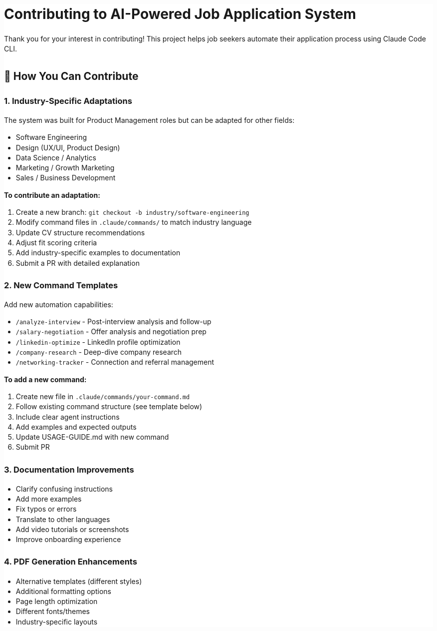 # Contributing to AI-Powered Job Application System

Thank you for your interest in contributing! This project helps job seekers automate their application process using Claude Code CLI.

## 🎯 How You Can Contribute

### 1. Industry-Specific Adaptations
The system was built for Product Management roles but can be adapted for other fields:
- Software Engineering
- Design (UX/UI, Product Design)
- Data Science / Analytics
- Marketing / Growth Marketing
- Sales / Business Development

**To contribute an adaptation:**
1. Create a new branch: `git checkout -b industry/software-engineering`
2. Modify command files in `.claude/commands/` to match industry language
3. Update CV structure recommendations
4. Adjust fit scoring criteria
5. Add industry-specific examples to documentation
6. Submit a PR with detailed explanation

### 2. New Command Templates
Add new automation capabilities:
- `/analyze-interview` - Post-interview analysis and follow-up
- `/salary-negotiation` - Offer analysis and negotiation prep
- `/linkedin-optimize` - LinkedIn profile optimization
- `/company-research` - Deep-dive company research
- `/networking-tracker` - Connection and referral management

**To add a new command:**
1. Create new file in `.claude/commands/your-command.md`
2. Follow existing command structure (see template below)
3. Include clear agent instructions
4. Add examples and expected outputs
5. Update USAGE-GUIDE.md with new command
6. Submit PR

### 3. Documentation Improvements
- Clarify confusing instructions
- Add more examples
- Fix typos or errors
- Translate to other languages
- Add video tutorials or screenshots
- Improve onboarding experience

### 4. PDF Generation Enhancements
- Alternative templates (different styles)
- Additional formatting options
- Page length optimization
- Different fonts/themes
- Industry-specific layouts
